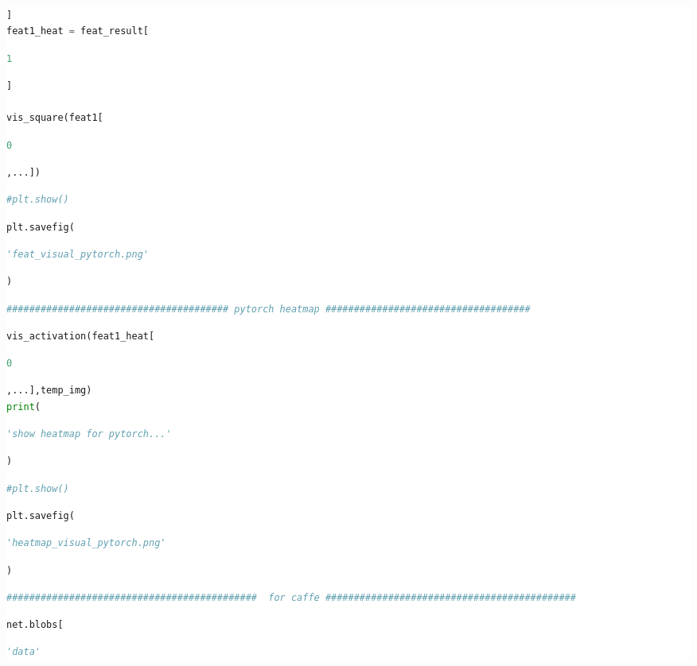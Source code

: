 ```python
```
```python
]
feat1_heat = feat_result[
```
```python
1
```
```python
]

vis_square(feat1[
```
```python
0
```
```python
,...])
```
```python
#plt.show()
```
```python
plt.savefig(
```
```python
'feat_visual_pytorch.png'
```
```python
)
```
```python
####################################### pytorch heatmap ####################################
```
```python
vis_activation(feat1_heat[
```
```python
0
```
```python
,...],temp_img)
print(
```
```python
'show heatmap for pytorch...'
```
```python
)
```
```python
#plt.show()
```
```python
plt.savefig(
```
```python
'heatmap_visual_pytorch.png'
```
```python
)
```
```python
############################################  for caffe ############################################
```
```python
net.blobs[
```
```python
'data'
```